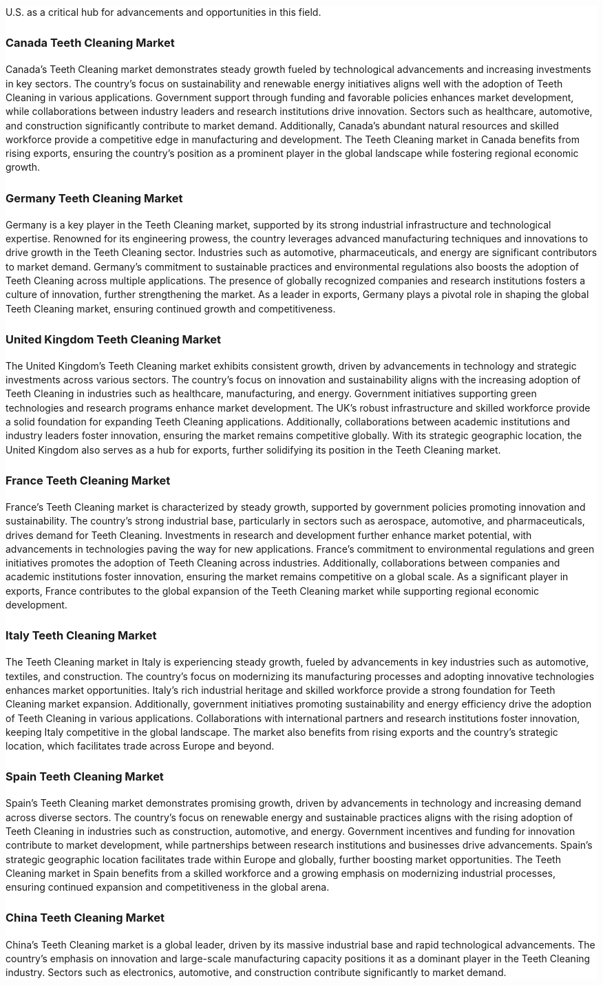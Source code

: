 U.S. as a critical hub for advancements and opportunities in this field.</p><h3>Canada Teeth Cleaning Market</h3><p>Canada&rsquo;s Teeth Cleaning market demonstrates steady growth fueled by technological advancements and increasing investments in key sectors. The country&rsquo;s focus on sustainability and renewable energy initiatives aligns well with the adoption of Teeth Cleaning in various applications. Government support through funding and favorable policies enhances market development, while collaborations between industry leaders and research institutions drive innovation. Sectors such as healthcare, automotive, and construction significantly contribute to market demand. Additionally, Canada&rsquo;s abundant natural resources and skilled workforce provide a competitive edge in manufacturing and development. The Teeth Cleaning market in Canada benefits from rising exports, ensuring the country&rsquo;s position as a prominent player in the global landscape while fostering regional economic growth.</p><h3>Germany Teeth Cleaning Market</h3><p>Germany is a key player in the Teeth Cleaning market, supported by its strong industrial infrastructure and technological expertise. Renowned for its engineering prowess, the country leverages advanced manufacturing techniques and innovations to drive growth in the Teeth Cleaning sector. Industries such as automotive, pharmaceuticals, and energy are significant contributors to market demand. Germany&rsquo;s commitment to sustainable practices and environmental regulations also boosts the adoption of Teeth Cleaning across multiple applications. The presence of globally recognized companies and research institutions fosters a culture of innovation, further strengthening the market. As a leader in exports, Germany plays a pivotal role in shaping the global Teeth Cleaning market, ensuring continued growth and competitiveness.</p><h3>United Kingdom Teeth Cleaning Market</h3><p>The United Kingdom&rsquo;s Teeth Cleaning market exhibits consistent growth, driven by advancements in technology and strategic investments across various sectors. The country&rsquo;s focus on innovation and sustainability aligns with the increasing adoption of Teeth Cleaning in industries such as healthcare, manufacturing, and energy. Government initiatives supporting green technologies and research programs enhance market development. The UK&rsquo;s robust infrastructure and skilled workforce provide a solid foundation for expanding Teeth Cleaning applications. Additionally, collaborations between academic institutions and industry leaders foster innovation, ensuring the market remains competitive globally. With its strategic geographic location, the United Kingdom also serves as a hub for exports, further solidifying its position in the Teeth Cleaning market.</p><h3>France Teeth Cleaning Market</h3><p>France&rsquo;s Teeth Cleaning market is characterized by steady growth, supported by government policies promoting innovation and sustainability. The country&rsquo;s strong industrial base, particularly in sectors such as aerospace, automotive, and pharmaceuticals, drives demand for Teeth Cleaning. Investments in research and development further enhance market potential, with advancements in technologies paving the way for new applications. France&rsquo;s commitment to environmental regulations and green initiatives promotes the adoption of Teeth Cleaning across industries. Additionally, collaborations between companies and academic institutions foster innovation, ensuring the market remains competitive on a global scale. As a significant player in exports, France contributes to the global expansion of the Teeth Cleaning market while supporting regional economic development.</p><h3>Italy Teeth Cleaning Market</h3><p>The Teeth Cleaning market in Italy is experiencing steady growth, fueled by advancements in key industries such as automotive, textiles, and construction. The country&rsquo;s focus on modernizing its manufacturing processes and adopting innovative technologies enhances market opportunities. Italy&rsquo;s rich industrial heritage and skilled workforce provide a strong foundation for Teeth Cleaning market expansion. Additionally, government initiatives promoting sustainability and energy efficiency drive the adoption of Teeth Cleaning in various applications. Collaborations with international partners and research institutions foster innovation, keeping Italy competitive in the global landscape. The market also benefits from rising exports and the country&rsquo;s strategic location, which facilitates trade across Europe and beyond.</p><h3>Spain Teeth Cleaning Market</h3><p>Spain&rsquo;s Teeth Cleaning market demonstrates promising growth, driven by advancements in technology and increasing demand across diverse sectors. The country&rsquo;s focus on renewable energy and sustainable practices aligns with the rising adoption of Teeth Cleaning in industries such as construction, automotive, and energy. Government incentives and funding for innovation contribute to market development, while partnerships between research institutions and businesses drive advancements. Spain&rsquo;s strategic geographic location facilitates trade within Europe and globally, further boosting market opportunities. The Teeth Cleaning market in Spain benefits from a skilled workforce and a growing emphasis on modernizing industrial processes, ensuring continued expansion and competitiveness in the global arena.</p><h3>China Teeth Cleaning Market</h3><p>China&rsquo;s Teeth Cleaning market is a global leader, driven by its massive industrial base and rapid technological advancements. The country&rsquo;s emphasis on innovation and large-scale manufacturing capacity positions it as a dominant player in the Teeth Cleaning industry. Sectors such as electronics, automotive, and construction contribute significantly to market demand.